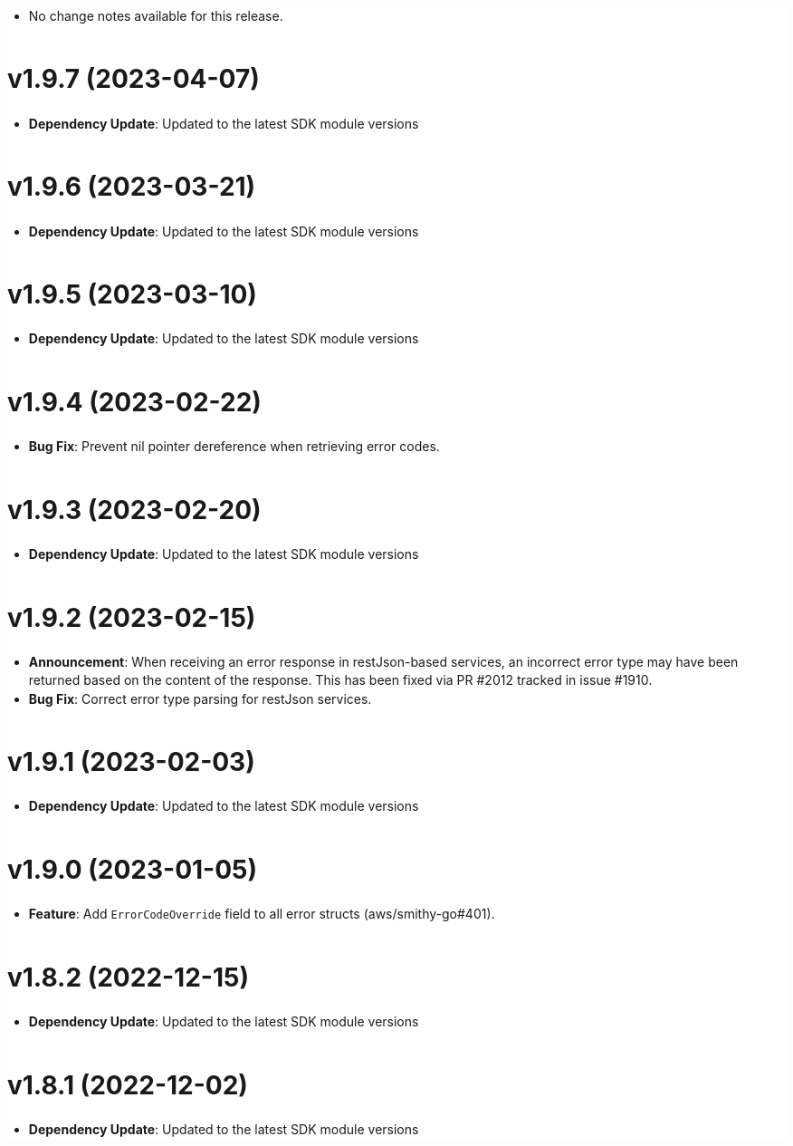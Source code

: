 * No change notes available for this release.

# v1.9.7 (2023-04-07)

* **Dependency Update**: Updated to the latest SDK module versions

# v1.9.6 (2023-03-21)

* **Dependency Update**: Updated to the latest SDK module versions

# v1.9.5 (2023-03-10)

* **Dependency Update**: Updated to the latest SDK module versions

# v1.9.4 (2023-02-22)

* **Bug Fix**: Prevent nil pointer dereference when retrieving error codes.

# v1.9.3 (2023-02-20)

* **Dependency Update**: Updated to the latest SDK module versions

# v1.9.2 (2023-02-15)

* **Announcement**: When receiving an error response in restJson-based services, an incorrect error type may have been returned based on the content of the response. This has been fixed via PR #2012 tracked in issue #1910.
* **Bug Fix**: Correct error type parsing for restJson services.

# v1.9.1 (2023-02-03)

* **Dependency Update**: Updated to the latest SDK module versions

# v1.9.0 (2023-01-05)

* **Feature**: Add `ErrorCodeOverride` field to all error structs (aws/smithy-go#401).

# v1.8.2 (2022-12-15)

* **Dependency Update**: Updated to the latest SDK module versions

# v1.8.1 (2022-12-02)

* **Dependency Update**: Updated to the latest SDK module versions
